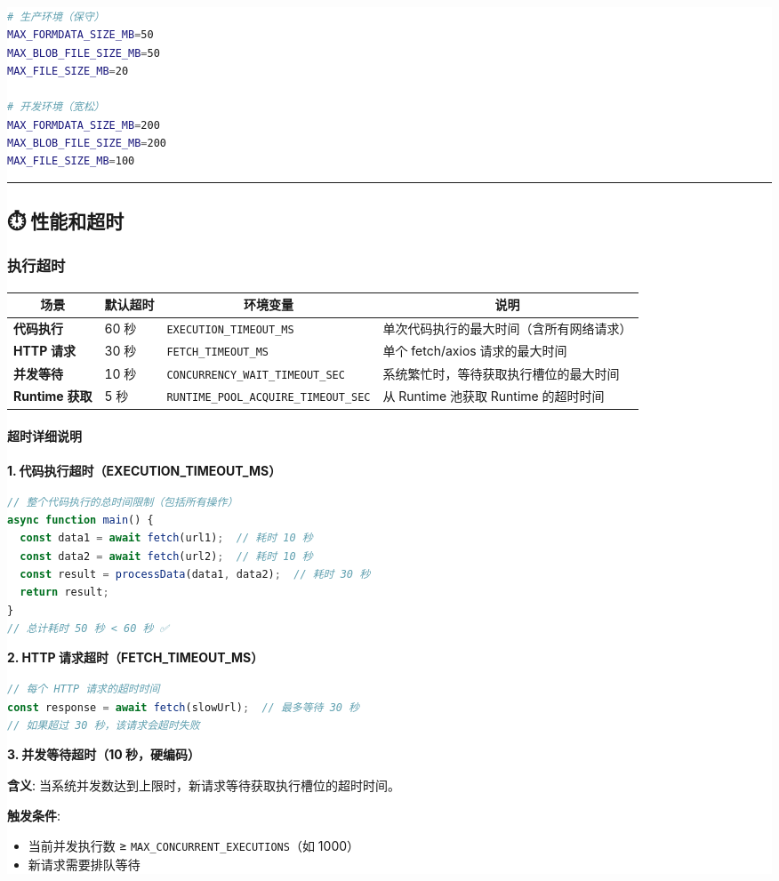 ```bash
# 生产环境（保守）
MAX_FORMDATA_SIZE_MB=50
MAX_BLOB_FILE_SIZE_MB=50
MAX_FILE_SIZE_MB=20

# 开发环境（宽松）
MAX_FORMDATA_SIZE_MB=200
MAX_BLOB_FILE_SIZE_MB=200
MAX_FILE_SIZE_MB=100
```

---

## ⏱️ 性能和超时

### 执行超时

| 场景 | 默认超时 | 环境变量 | 说明 |
|------|---------|---------|------|
| **代码执行** | 60 秒 | `EXECUTION_TIMEOUT_MS` | 单次代码执行的最大时间（含所有网络请求） |
| **HTTP 请求** | 30 秒 | `FETCH_TIMEOUT_MS` | 单个 fetch/axios 请求的最大时间 |
| **并发等待** | 10 秒 | `CONCURRENCY_WAIT_TIMEOUT_SEC` | 系统繁忙时，等待获取执行槽位的最大时间 |
| **Runtime 获取** | 5 秒 | `RUNTIME_POOL_ACQUIRE_TIMEOUT_SEC` | 从 Runtime 池获取 Runtime 的超时时间 |

#### 超时详细说明

**1. 代码执行超时（EXECUTION_TIMEOUT_MS）**
```js
// 整个代码执行的总时间限制（包括所有操作）
async function main() {
  const data1 = await fetch(url1);  // 耗时 10 秒
  const data2 = await fetch(url2);  // 耗时 10 秒
  const result = processData(data1, data2);  // 耗时 30 秒
  return result;
}
// 总计耗时 50 秒 < 60 秒 ✅
```

**2. HTTP 请求超时（FETCH_TIMEOUT_MS）**
```js
// 每个 HTTP 请求的超时时间
const response = await fetch(slowUrl);  // 最多等待 30 秒
// 如果超过 30 秒，该请求会超时失败
```

**3. 并发等待超时（10 秒，硬编码）**

**含义**: 当系统并发数达到上限时，新请求等待获取执行槽位的超时时间。

**触发条件**: 
- 当前并发执行数 ≥ `MAX_CONCURRENT_EXECUTIONS`（如 1000）
- 新请求需要排队等待
